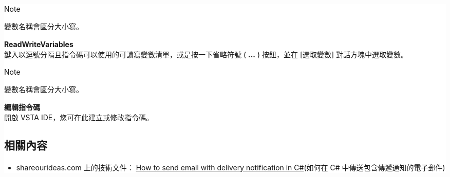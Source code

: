 > [!NOTE]  
>  變數名稱會區分大小寫。  
  
 **ReadWriteVariables**  
 鍵入以逗號分隔且指令碼可以使用的可讀寫變數清單，或是按一下省略符號 ( **...** ) 按鈕，並在 [選取變數]  對話方塊中選取變數。  
  
> [!NOTE]  
>  變數名稱會區分大小寫。  
  
 **編輯指令碼**  
 開啟 VSTA IDE，您可在此建立或修改指令碼。  
  
## <a name="related-content"></a>相關內容  
  
-   shareourideas.com 上的技術文件： [How to send email with delivery notification in C#](https://go.microsoft.com/fwlink/?LinkId=237625)(如何在 C# 中傳送包含傳遞通知的電子郵件)  
  
  
